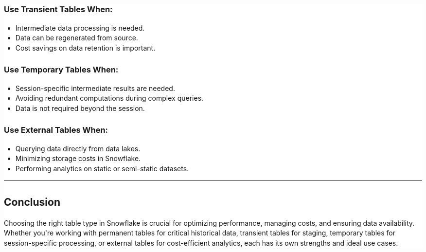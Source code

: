 ### Use Transient Tables When:
- Intermediate data processing is needed.
- Data can be regenerated from source.
- Cost savings on data retention is important.

### Use Temporary Tables When:
- Session-specific intermediate results are needed.
- Avoiding redundant computations during complex queries.
- Data is not required beyond the session.

### Use External Tables When:
- Querying data directly from data lakes.
- Minimizing storage costs in Snowflake.
- Performing analytics on static or semi-static datasets.

---

## Conclusion

Choosing the right table type in Snowflake is crucial for optimizing performance, managing costs, and ensuring data availability. Whether you're working with permanent tables for critical historical data, transient tables for staging, temporary tables for session-specific processing, or external tables for cost-efficient analytics, each has its own strengths and ideal use cases.
